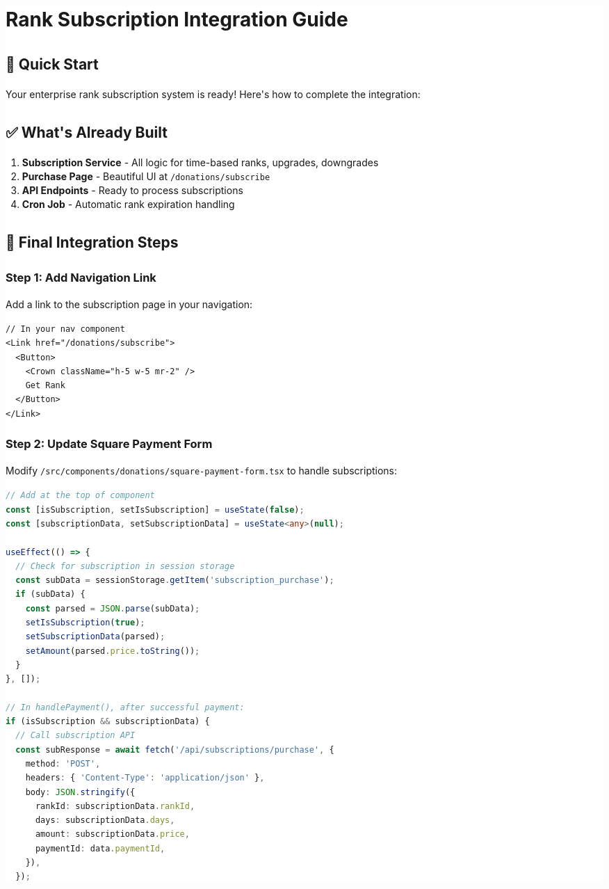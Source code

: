 # Rank Subscription Integration Guide

## 🎯 Quick Start

Your enterprise rank subscription system is ready! Here's how to complete the integration:

## ✅ What's Already Built

1. **Subscription Service** - All logic for time-based ranks, upgrades, downgrades
2. **Purchase Page** - Beautiful UI at `/donations/subscribe`
3. **API Endpoints** - Ready to process subscriptions
4. **Cron Job** - Automatic rank expiration handling

## 🔌 Final Integration Steps

### Step 1: Add Navigation Link

Add a link to the subscription page in your navigation:

```tsx
// In your nav component
<Link href="/donations/subscribe">
  <Button>
    <Crown className="h-5 w-5 mr-2" />
    Get Rank
  </Button>
</Link>
```

### Step 2: Update Square Payment Form

Modify `/src/components/donations/square-payment-form.tsx` to handle subscriptions:

```typescript
// Add at the top of component
const [isSubscription, setIsSubscription] = useState(false);
const [subscriptionData, setSubscriptionData] = useState<any>(null);

useEffect(() => {
  // Check for subscription in session storage
  const subData = sessionStorage.getItem('subscription_purchase');
  if (subData) {
    const parsed = JSON.parse(subData);
    setIsSubscription(true);
    setSubscriptionData(parsed);
    setAmount(parsed.price.toString());
  }
}, []);

// In handlePayment(), after successful payment:
if (isSubscription && subscriptionData) {
  // Call subscription API
  const subResponse = await fetch('/api/subscriptions/purchase', {
    method: 'POST',
    headers: { 'Content-Type': 'application/json' },
    body: JSON.stringify({
      rankId: subscriptionData.rankId,
      days: subscriptionData.days,
      amount: subscriptionData.price,
      paymentId: data.paymentId,
    }),
  });

```